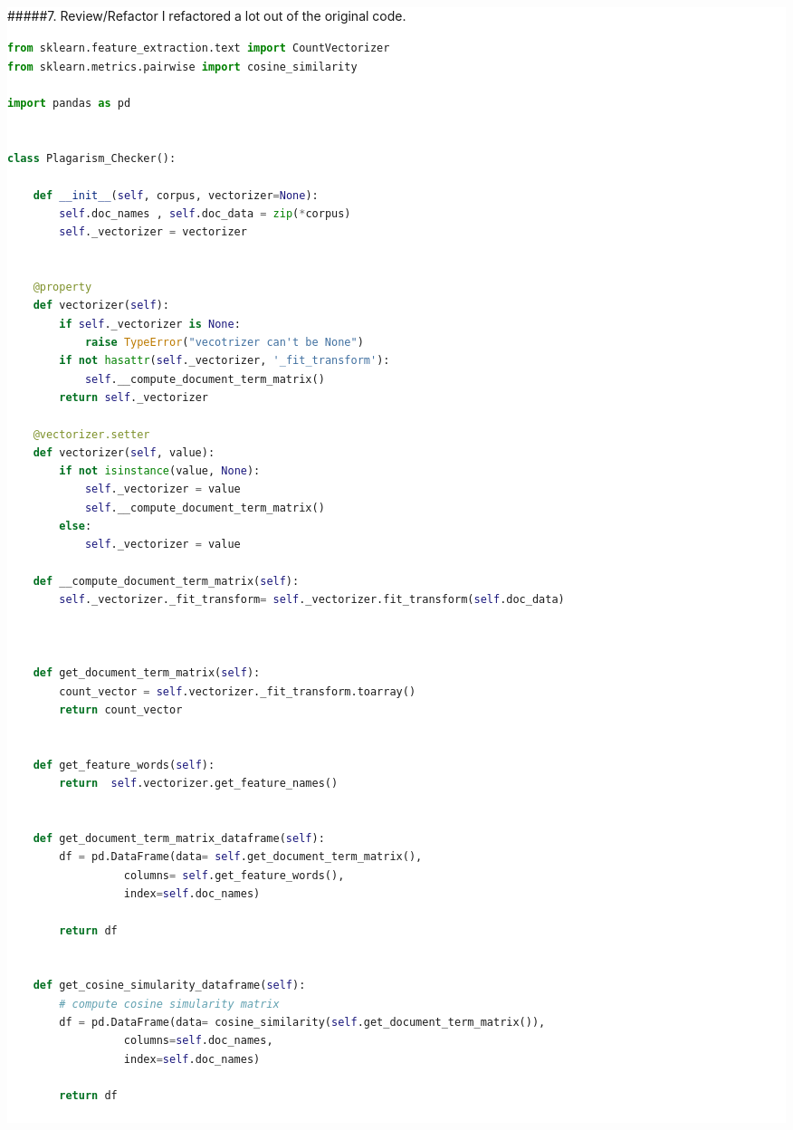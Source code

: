 
#####7. Review/Refactor
I  refactored a lot out of the original code.
```python
from sklearn.feature_extraction.text import CountVectorizer
from sklearn.metrics.pairwise import cosine_similarity

import pandas as pd


class Plagarism_Checker():

    def __init__(self, corpus, vectorizer=None):
        self.doc_names , self.doc_data = zip(*corpus)
        self._vectorizer = vectorizer


    @property
    def vectorizer(self):
        if self._vectorizer is None:
            raise TypeError("vecotrizer can't be None")
        if not hasattr(self._vectorizer, '_fit_transform'):
            self.__compute_document_term_matrix()
        return self._vectorizer

    @vectorizer.setter
    def vectorizer(self, value):
        if not isinstance(value, None):
            self._vectorizer = value
            self.__compute_document_term_matrix()
        else:
            self._vectorizer = value

    def __compute_document_term_matrix(self):
        self._vectorizer._fit_transform= self._vectorizer.fit_transform(self.doc_data)



    def get_document_term_matrix(self):
        count_vector = self.vectorizer._fit_transform.toarray()
        return count_vector


    def get_feature_words(self):
        return  self.vectorizer.get_feature_names()
 

    def get_document_term_matrix_dataframe(self):
        df = pd.DataFrame(data= self.get_document_term_matrix(), 
                  columns= self.get_feature_words(), 
                  index=self.doc_names)

        return df


    def get_cosine_simularity_dataframe(self):
        # compute cosine simularity matrix
        df = pd.DataFrame(data= cosine_similarity(self.get_document_term_matrix()),
                  columns=self.doc_names, 
                  index=self.doc_names)

        return df
   

```